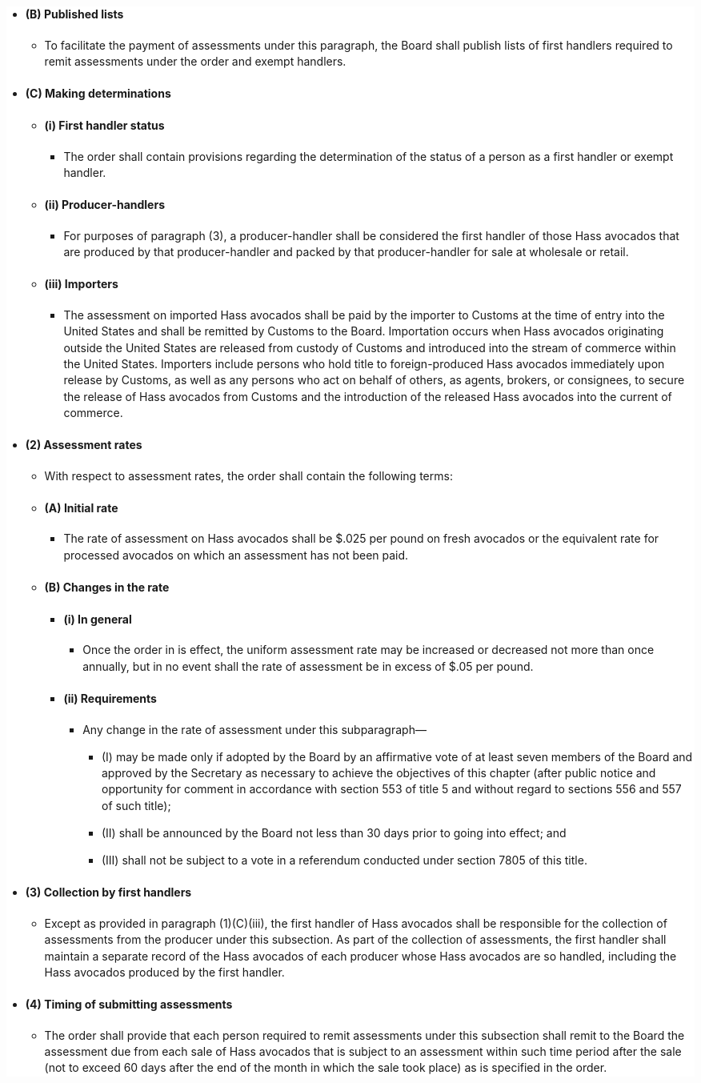   * #### (B) Published lists
    * To facilitate the payment of assessments under this paragraph, the Board shall publish lists of first handlers required to remit assessments under the order and exempt handlers.

  * #### (C) Making determinations
    * #### (i) First handler status
      * The order shall contain provisions regarding the determination of the status of a person as a first handler or exempt handler.

    * #### (ii) Producer-handlers
      * For purposes of paragraph (3), a producer-handler shall be considered the first handler of those Hass avocados that are produced by that producer-handler and packed by that producer-handler for sale at wholesale or retail.

    * #### (iii) Importers
      * The assessment on imported Hass avocados shall be paid by the importer to Customs at the time of entry into the United States and shall be remitted by Customs to the Board. Importation occurs when Hass avocados originating outside the United States are released from custody of Customs and introduced into the stream of commerce within the United States. Importers include persons who hold title to foreign-produced Hass avocados immediately upon release by Customs, as well as any persons who act on behalf of others, as agents, brokers, or consignees, to secure the release of Hass avocados from Customs and the introduction of the released Hass avocados into the current of commerce.

* #### (2) Assessment rates
  * With respect to assessment rates, the order shall contain the following terms:

  * #### (A) Initial rate
    * The rate of assessment on Hass avocados shall be $.025 per pound on fresh avocados or the equivalent rate for processed avocados on which an assessment has not been paid.

  * #### (B) Changes in the rate
    * #### (i) In general
      * Once the order in is effect, the uniform assessment rate may be increased or decreased not more than once annually, but in no event shall the rate of assessment be in excess of $.05 per pound.

    * #### (ii) Requirements
      * Any change in the rate of assessment under this subparagraph—

        * (I) may be made only if adopted by the Board by an affirmative vote of at least seven members of the Board and approved by the Secretary as necessary to achieve the objectives of this chapter (after public notice and opportunity for comment in accordance with section 553 of title 5 and without regard to sections 556 and 557 of such title);

        * (II) shall be announced by the Board not less than 30 days prior to going into effect; and

        * (III) shall not be subject to a vote in a referendum conducted under section 7805 of this title.

* #### (3) Collection by first handlers
  * Except as provided in paragraph (1)(C)(iii), the first handler of Hass avocados shall be responsible for the collection of assessments from the producer under this subsection. As part of the collection of assessments, the first handler shall maintain a separate record of the Hass avocados of each producer whose Hass avocados are so handled, including the Hass avocados produced by the first handler.

* #### (4) Timing of submitting assessments
  * The order shall provide that each person required to remit assessments under this subsection shall remit to the Board the assessment due from each sale of Hass avocados that is subject to an assessment within such time period after the sale (not to exceed 60 days after the end of the month in which the sale took place) as is specified in the order.
